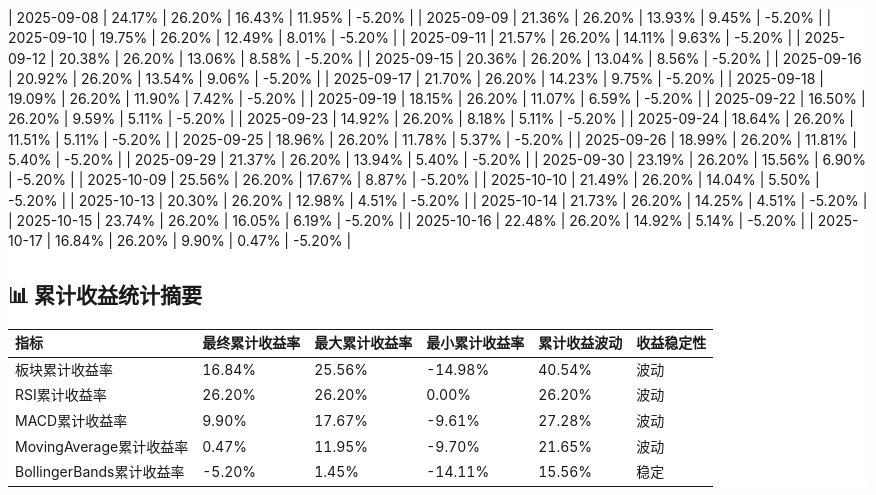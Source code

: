 | 2025-09-08 | 24.17%    | 26.20%     | 16.43%      | 11.95%               | -5.20%                |
| 2025-09-09 | 21.36%    | 26.20%     | 13.93%      | 9.45%                | -5.20%                |
| 2025-09-10 | 19.75%    | 26.20%     | 12.49%      | 8.01%                | -5.20%                |
| 2025-09-11 | 21.57%    | 26.20%     | 14.11%      | 9.63%                | -5.20%                |
| 2025-09-12 | 20.38%    | 26.20%     | 13.06%      | 8.58%                | -5.20%                |
| 2025-09-15 | 20.36%    | 26.20%     | 13.04%      | 8.56%                | -5.20%                |
| 2025-09-16 | 20.92%    | 26.20%     | 13.54%      | 9.06%                | -5.20%                |
| 2025-09-17 | 21.70%    | 26.20%     | 14.23%      | 9.75%                | -5.20%                |
| 2025-09-18 | 19.09%    | 26.20%     | 11.90%      | 7.42%                | -5.20%                |
| 2025-09-19 | 18.15%    | 26.20%     | 11.07%      | 6.59%                | -5.20%                |
| 2025-09-22 | 16.50%    | 26.20%     | 9.59%       | 5.11%                | -5.20%                |
| 2025-09-23 | 14.92%    | 26.20%     | 8.18%       | 5.11%                | -5.20%                |
| 2025-09-24 | 18.64%    | 26.20%     | 11.51%      | 5.11%                | -5.20%                |
| 2025-09-25 | 18.96%    | 26.20%     | 11.78%      | 5.37%                | -5.20%                |
| 2025-09-26 | 18.99%    | 26.20%     | 11.81%      | 5.40%                | -5.20%                |
| 2025-09-29 | 21.37%    | 26.20%     | 13.94%      | 5.40%                | -5.20%                |
| 2025-09-30 | 23.19%    | 26.20%     | 15.56%      | 6.90%                | -5.20%                |
| 2025-10-09 | 25.56%    | 26.20%     | 17.67%      | 8.87%                | -5.20%                |
| 2025-10-10 | 21.49%    | 26.20%     | 14.04%      | 5.50%                | -5.20%                |
| 2025-10-13 | 20.30%    | 26.20%     | 12.98%      | 4.51%                | -5.20%                |
| 2025-10-14 | 21.73%    | 26.20%     | 14.25%      | 4.51%                | -5.20%                |
| 2025-10-15 | 23.74%    | 26.20%     | 16.05%      | 6.19%                | -5.20%                |
| 2025-10-16 | 22.48%    | 26.20%     | 14.92%      | 5.14%                | -5.20%                |
| 2025-10-17 | 16.84%    | 26.20%     | 9.90%       | 0.47%                | -5.20%                |

## 📊 累计收益统计摘要

| 指标                  | 最终累计收益率   | 最大累计收益率   | 最小累计收益率   | 累计收益波动   | 收益稳定性   |
|:--------------------|:----------|:----------|:----------|:---------|:--------|
| 板块累计收益率             | 16.84%    | 25.56%    | -14.98%   | 40.54%   | 波动      |
| RSI累计收益率            | 26.20%    | 26.20%    | 0.00%     | 26.20%   | 波动      |
| MACD累计收益率           | 9.90%     | 17.67%    | -9.61%    | 27.28%   | 波动      |
| MovingAverage累计收益率  | 0.47%     | 11.95%    | -9.70%    | 21.65%   | 波动      |
| BollingerBands累计收益率 | -5.20%    | 1.45%     | -14.11%   | 15.56%   | 稳定      |

